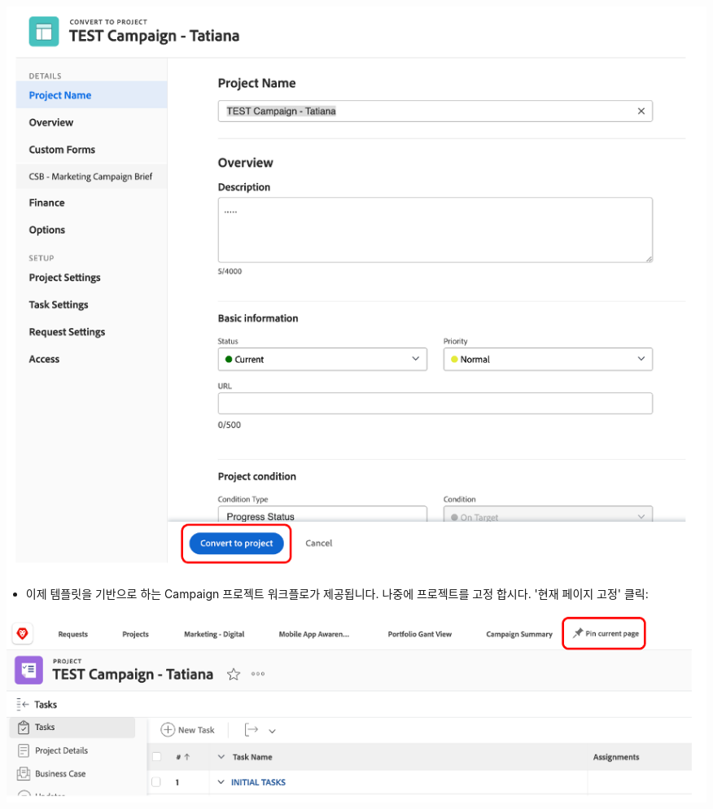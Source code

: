   ![프로젝트로 전환](./images/wf-convert-to-project.png)

- 이제 템플릿을 기반으로 하는 Campaign 프로젝트 워크플로가 제공됩니다. 나중에 프로젝트를 고정 합시다. &#39;현재 페이지 고정&#39; 클릭:

![페이지 고정](./images/wf-pin-page.png)
